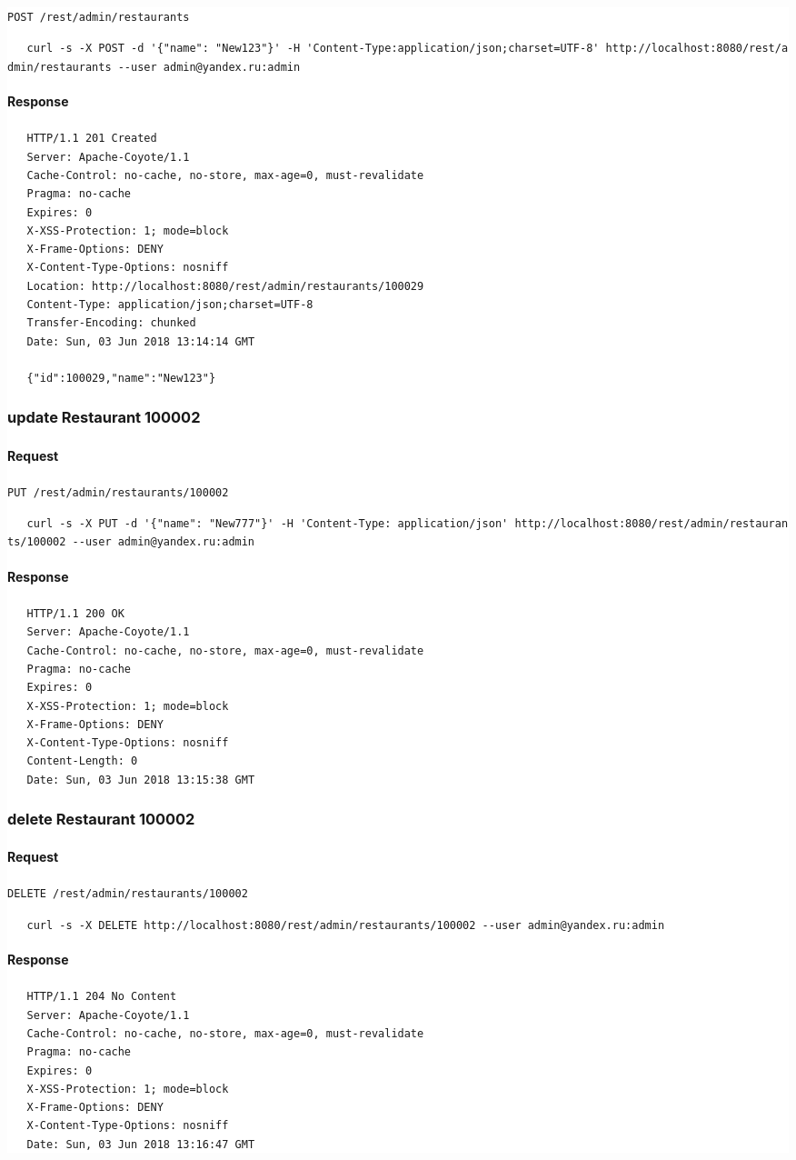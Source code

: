 `POST /rest/admin/restaurants`

       curl -s -X POST -d '{"name": "New123"}' -H 'Content-Type:application/json;charset=UTF-8' http://localhost:8080/rest/admin/restaurants --user admin@yandex.ru:admin
       
#### Response
       HTTP/1.1 201 Created
       Server: Apache-Coyote/1.1
       Cache-Control: no-cache, no-store, max-age=0, must-revalidate
       Pragma: no-cache
       Expires: 0
       X-XSS-Protection: 1; mode=block
       X-Frame-Options: DENY
       X-Content-Type-Options: nosniff
       Location: http://localhost:8080/rest/admin/restaurants/100029
       Content-Type: application/json;charset=UTF-8
       Transfer-Encoding: chunked
       Date: Sun, 03 Jun 2018 13:14:14 GMT
       
       {"id":100029,"name":"New123"}
       
### update Restaurant 100002
#### Request

`PUT /rest/admin/restaurants/100002`

       curl -s -X PUT -d '{"name": "New777"}' -H 'Content-Type: application/json' http://localhost:8080/rest/admin/restaurants/100002 --user admin@yandex.ru:admin
       
#### Response
       HTTP/1.1 200 OK
       Server: Apache-Coyote/1.1
       Cache-Control: no-cache, no-store, max-age=0, must-revalidate
       Pragma: no-cache
       Expires: 0
       X-XSS-Protection: 1; mode=block
       X-Frame-Options: DENY
       X-Content-Type-Options: nosniff
       Content-Length: 0
       Date: Sun, 03 Jun 2018 13:15:38 GMT

### delete Restaurant 100002
#### Request

`DELETE /rest/admin/restaurants/100002`

       curl -s -X DELETE http://localhost:8080/rest/admin/restaurants/100002 --user admin@yandex.ru:admin
       
#### Response
       HTTP/1.1 204 No Content
       Server: Apache-Coyote/1.1
       Cache-Control: no-cache, no-store, max-age=0, must-revalidate
       Pragma: no-cache
       Expires: 0
       X-XSS-Protection: 1; mode=block
       X-Frame-Options: DENY
       X-Content-Type-Options: nosniff
       Date: Sun, 03 Jun 2018 13:16:47 GMT
